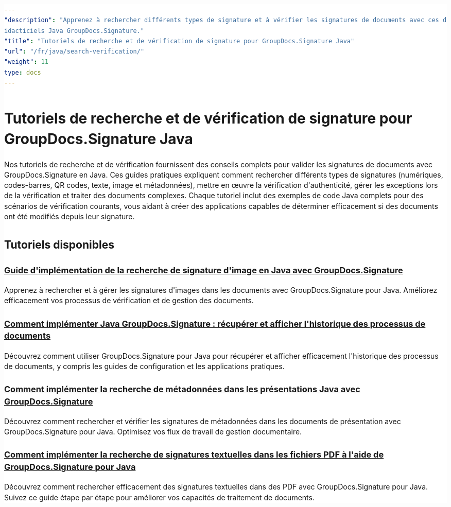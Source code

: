 ```yaml
---
"description": "Apprenez à rechercher différents types de signature et à vérifier les signatures de documents avec ces didacticiels Java GroupDocs.Signature."
"title": "Tutoriels de recherche et de vérification de signature pour GroupDocs.Signature Java"
"url": "/fr/java/search-verification/"
"weight": 11
type: docs
---
```

# Tutoriels de recherche et de vérification de signature pour GroupDocs.Signature Java

Nos tutoriels de recherche et de vérification fournissent des conseils complets pour valider les signatures de documents avec GroupDocs.Signature en Java. Ces guides pratiques expliquent comment rechercher différents types de signatures (numériques, codes-barres, QR codes, texte, image et métadonnées), mettre en œuvre la vérification d'authenticité, gérer les exceptions lors de la vérification et traiter des documents complexes. Chaque tutoriel inclut des exemples de code Java complets pour des scénarios de vérification courants, vous aidant à créer des applications capables de déterminer efficacement si des documents ont été modifiés depuis leur signature.

## Tutoriels disponibles

### [Guide d'implémentation de la recherche de signature d'image en Java avec GroupDocs.Signature](./search-image-signatures-groupdocs-java/)
Apprenez à rechercher et à gérer les signatures d'images dans les documents avec GroupDocs.Signature pour Java. Améliorez efficacement vos processus de vérification et de gestion des documents.

### [Comment implémenter Java GroupDocs.Signature : récupérer et afficher l'historique des processus de documents](./java-groupdocs-signature-document-history/)
Découvrez comment utiliser GroupDocs.Signature pour Java pour récupérer et afficher efficacement l'historique des processus de documents, y compris les guides de configuration et les applications pratiques.

### [Comment implémenter la recherche de métadonnées dans les présentations Java avec GroupDocs.Signature](./implement-metadata-search-groupdocs-java-presentations/)
Découvrez comment rechercher et vérifier les signatures de métadonnées dans les documents de présentation avec GroupDocs.Signature pour Java. Optimisez vos flux de travail de gestion documentaire.

### [Comment implémenter la recherche de signatures textuelles dans les fichiers PDF à l'aide de GroupDocs.Signature pour Java](./implement-search-text-signatures-groupdocs-java-pdf/)
Découvrez comment rechercher efficacement des signatures textuelles dans des PDF avec GroupDocs.Signature pour Java. Suivez ce guide étape par étape pour améliorer vos capacités de traitement de documents.
